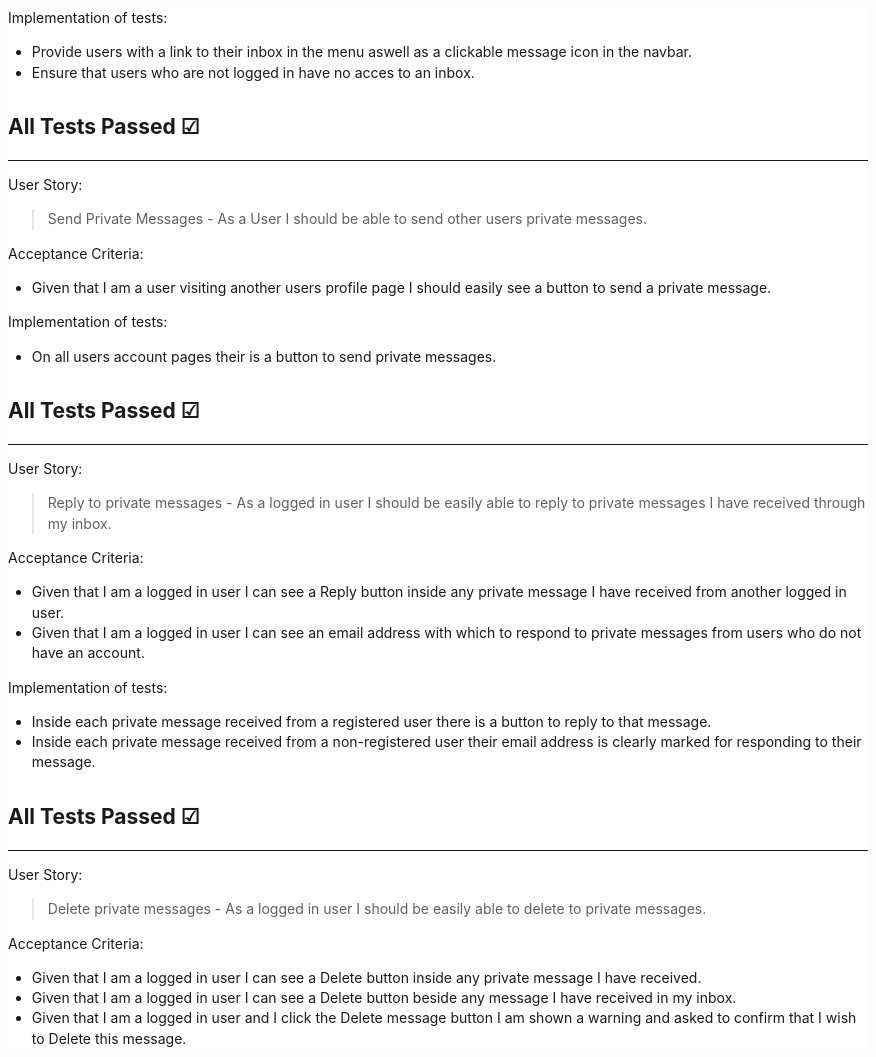 Implementation of tests:
* Provide users with a link to their inbox in the menu aswell as a clickable message icon in the navbar.
* Ensure that users who are not logged in have no acces to an inbox.


All Tests Passed &#x2611;
---

-----

User Story:

> Send Private Messages - As a User I should be able to send other users private messages.

Acceptance Criteria:
* Given that I am a user visiting another users profile page I should easily see a button to send a private message.

Implementation of tests:
* On all users account pages their is a button to send private messages.


All Tests Passed &#x2611;
---

-----

User Story:

> Reply to private messages - As a logged in user I should be easily able to reply to private messages I have received through my inbox.

Acceptance Criteria:
* Given that I am a logged in user I can see a Reply button inside any private message I have received from another logged in user.
* Given that I am a logged in user I can see an email address with which to respond to private messages from users who do not have an account.

Implementation of tests:
* Inside each private message received from a registered user there is a button to reply to that message.
* Inside each private message received from a non-registered user their email address is clearly marked for responding to their message.


All Tests Passed &#x2611;
---

-----

User Story:

> Delete private messages - As a logged in user I should be easily able to delete to private messages.

Acceptance Criteria:
* Given that I am a logged in user I can see a Delete button inside any private message I have received.
* Given that I am a logged in user I can see a Delete button beside any message I have received in my inbox.
* Given that I am a logged in user and I click the Delete message button I am shown a warning and asked to confirm that I wish to Delete this message.
